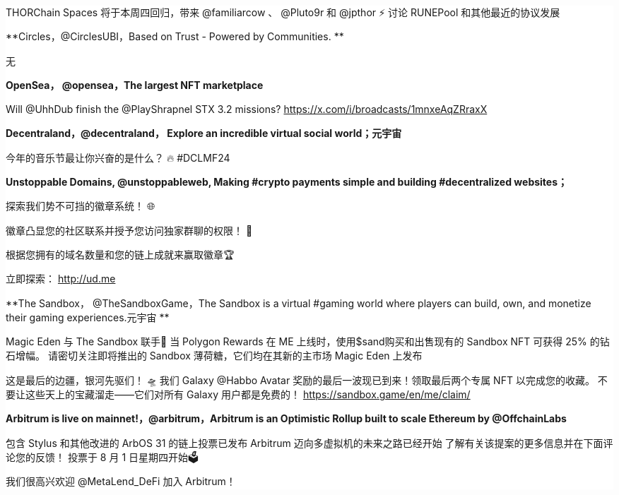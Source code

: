 THORChain Spaces 将于本周四回归，带来
@familiarcow
 、 
@Pluto9r
和
@jpthor
 ⚡️
讨论 RUNEPool 和其他最近的协议发展

**Circles，@CirclesUBI，Based on Trust - Powered by Communities. **

无

**OpenSea， @opensea，The largest NFT marketplace**

Will 
@UhhDub
 finish the 
@PlayShrapnel
 STX 3.2 missions? https://x.com/i/broadcasts/1mnxeAqZRraxX


**Decentraland，@decentraland， Explore an incredible virtual social world；元宇宙**

今年的音乐节最让你兴奋的是什么？ 🔥 #DCLMF24

**Unstoppable Domains, @unstoppableweb, Making #crypto payments simple and building #decentralized websites；**

探索我们势不可挡的徽章系统！ 🌐

徽章凸显您的社区联系并授予您访问独家群聊的权限！ 💬

根据您拥有的域名数量和您的链上成就来赢取徽章🏆

立即探索： http://ud.me

**The Sandbox， @TheSandboxGame，The Sandbox is a virtual #gaming world where players can build, own, and monetize their gaming experiences.元宇宙 **

Magic Eden 与 The Sandbox 联手💎
当 Polygon Rewards 在 ME 上线时，使用$sand购买和出售现有的 Sandbox NFT 可获得 25% 的钻石增幅。
请密切关注即将推出的 Sandbox 薄荷糖，它们均在其新的主市场 Magic Eden 上发布

这是最后的边疆，银河先驱们！ 🛸
我们 Galaxy 
@Habbo
 Avatar 奖励的最后一波现已到来！领取最后两个专属 NFT 以完成您的收藏。
不要让这些天上的宝藏溜走——它们对所有 Galaxy 用户都是免费的！ https://sandbox.game/en/me/claim/

**Arbitrum is live on mainnet!，@arbitrum，Arbitrum is an Optimistic Rollup built to scale Ethereum by @OffchainLabs**

包含 Stylus 和其他改进的 ArbOS 31 的链上投票已发布
Arbitrum 迈向多虚拟机的未来之路已经开始
了解有关该提案的更多信息并在下面评论您的反馈！
投票于 8 月 1 日星期四开始🗳️

我们很高兴欢迎
@MetaLend_DeFi
加入 Arbitrum！
